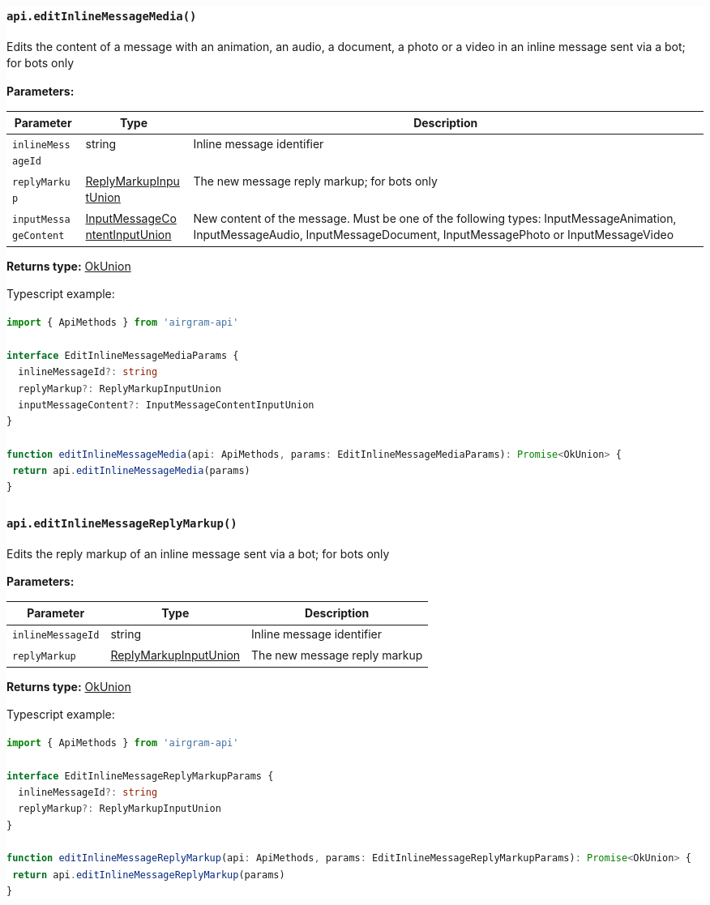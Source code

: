 
### `api.editInlineMessageMedia()`
Edits the content of a message with an animation, an audio, a document, a photo or a video in an inline message sent via a bot; for bots only


**Parameters:**

| Parameter | Type | Description |
| ---- | ---- | ---- |
| `inlineMessageId` | string | Inline message identifier |
| `replyMarkup` | [ReplyMarkupInputUnion](./td-inputs.md#replymarkupinputunion) | The new message reply markup; for bots only |
| `inputMessageContent` | [InputMessageContentInputUnion](./td-inputs.md#inputmessagecontentinputunion) | New content of the message. Must be one of the following types: InputMessageAnimation, InputMessageAudio, InputMessageDocument, InputMessagePhoto or InputMessageVideo |


**Returns type:** [OkUnion](./td-outputs.md#okunion)


Typescript example:
```typescript
import { ApiMethods } from 'airgram-api'

interface EditInlineMessageMediaParams {
  inlineMessageId?: string
  replyMarkup?: ReplyMarkupInputUnion
  inputMessageContent?: InputMessageContentInputUnion
}

function editInlineMessageMedia(api: ApiMethods, params: EditInlineMessageMediaParams): Promise<OkUnion> {
 return api.editInlineMessageMedia(params)
}
```


### `api.editInlineMessageReplyMarkup()`
Edits the reply markup of an inline message sent via a bot; for bots only


**Parameters:**

| Parameter | Type | Description |
| ---- | ---- | ---- |
| `inlineMessageId` | string | Inline message identifier |
| `replyMarkup` | [ReplyMarkupInputUnion](./td-inputs.md#replymarkupinputunion) | The new message reply markup |


**Returns type:** [OkUnion](./td-outputs.md#okunion)


Typescript example:
```typescript
import { ApiMethods } from 'airgram-api'

interface EditInlineMessageReplyMarkupParams {
  inlineMessageId?: string
  replyMarkup?: ReplyMarkupInputUnion
}

function editInlineMessageReplyMarkup(api: ApiMethods, params: EditInlineMessageReplyMarkupParams): Promise<OkUnion> {
 return api.editInlineMessageReplyMarkup(params)
}
```
